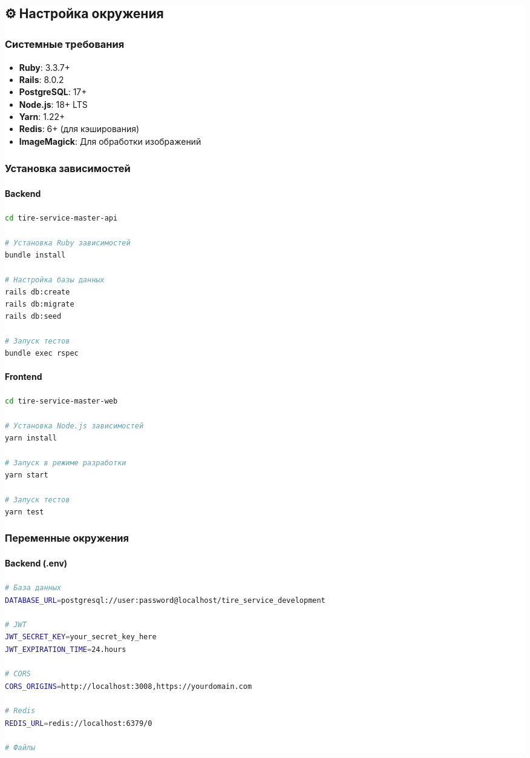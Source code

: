 ```
```

## ⚙️ Настройка окружения

### Системные требования
- **Ruby**: 3.3.7+
- **Rails**: 8.0.2
- **PostgreSQL**: 17+
- **Node.js**: 18+ LTS
- **Yarn**: 1.22+
- **Redis**: 6+ (для кэширования)
- **ImageMagick**: Для обработки изображений

### Установка зависимостей

#### Backend
```bash
cd tire-service-master-api

# Установка Ruby зависимостей
bundle install

# Настройка базы данных
rails db:create
rails db:migrate
rails db:seed

# Запуск тестов
bundle exec rspec
```

#### Frontend
```bash
cd tire-service-master-web

# Установка Node.js зависимостей
yarn install

# Запуск в режиме разработки
yarn start

# Запуск тестов
yarn test
```

### Переменные окружения

#### Backend (.env)
```bash
# База данных
DATABASE_URL=postgresql://user:password@localhost/tire_service_development

# JWT
JWT_SECRET_KEY=your_secret_key_here
JWT_EXPIRATION_TIME=24.hours

# CORS
CORS_ORIGINS=http://localhost:3008,https://yourdomain.com

# Redis
REDIS_URL=redis://localhost:6379/0

# Файлы
```